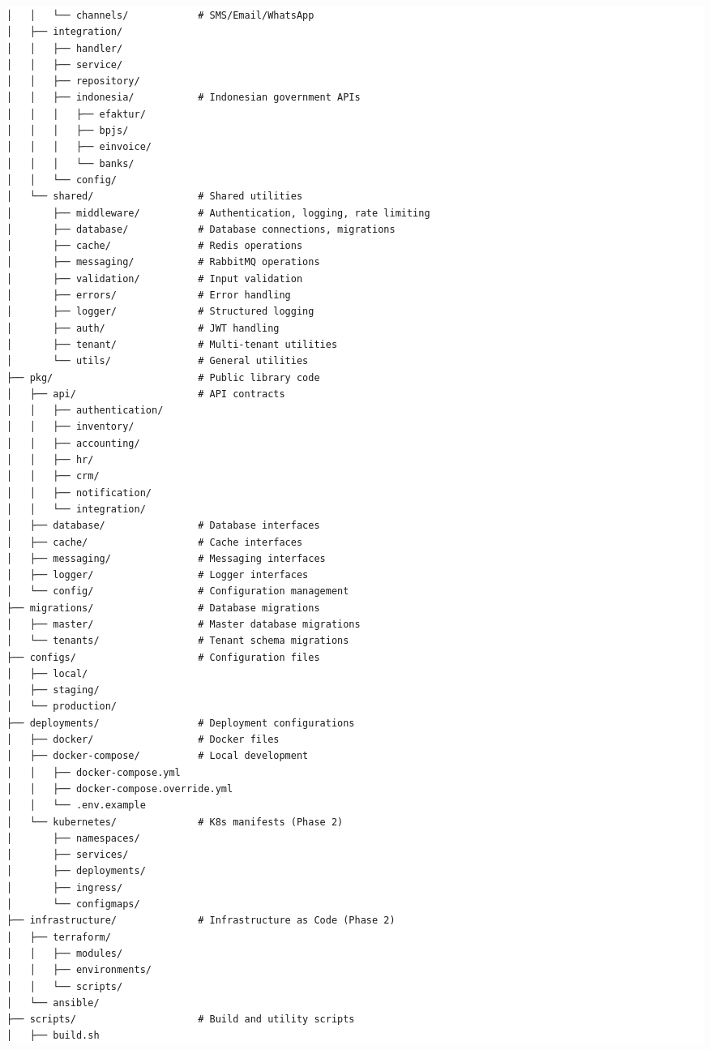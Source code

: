 ```
│   │   └── channels/            # SMS/Email/WhatsApp
│   ├── integration/
│   │   ├── handler/
│   │   ├── service/
│   │   ├── repository/
│   │   ├── indonesia/           # Indonesian government APIs
│   │   │   ├── efaktur/
│   │   │   ├── bpjs/
│   │   │   ├── einvoice/
│   │   │   └── banks/
│   │   └── config/
│   └── shared/                  # Shared utilities
│       ├── middleware/          # Authentication, logging, rate limiting
│       ├── database/            # Database connections, migrations
│       ├── cache/               # Redis operations
│       ├── messaging/           # RabbitMQ operations
│       ├── validation/          # Input validation
│       ├── errors/              # Error handling
│       ├── logger/              # Structured logging
│       ├── auth/                # JWT handling
│       ├── tenant/              # Multi-tenant utilities
│       └── utils/               # General utilities
├── pkg/                         # Public library code
│   ├── api/                     # API contracts
│   │   ├── authentication/
│   │   ├── inventory/
│   │   ├── accounting/
│   │   ├── hr/
│   │   ├── crm/
│   │   ├── notification/
│   │   └── integration/
│   ├── database/                # Database interfaces
│   ├── cache/                   # Cache interfaces
│   ├── messaging/               # Messaging interfaces
│   ├── logger/                  # Logger interfaces
│   └── config/                  # Configuration management
├── migrations/                  # Database migrations
│   ├── master/                  # Master database migrations
│   └── tenants/                 # Tenant schema migrations
├── configs/                     # Configuration files
│   ├── local/
│   ├── staging/
│   └── production/
├── deployments/                 # Deployment configurations
│   ├── docker/                  # Docker files
│   ├── docker-compose/          # Local development
│   │   ├── docker-compose.yml
│   │   ├── docker-compose.override.yml
│   │   └── .env.example
│   └── kubernetes/              # K8s manifests (Phase 2)
│       ├── namespaces/
│       ├── services/
│       ├── deployments/
│       ├── ingress/
│       └── configmaps/
├── infrastructure/              # Infrastructure as Code (Phase 2)
│   ├── terraform/
│   │   ├── modules/
│   │   ├── environments/
│   │   └── scripts/
│   └── ansible/
├── scripts/                     # Build and utility scripts
│   ├── build.sh
```